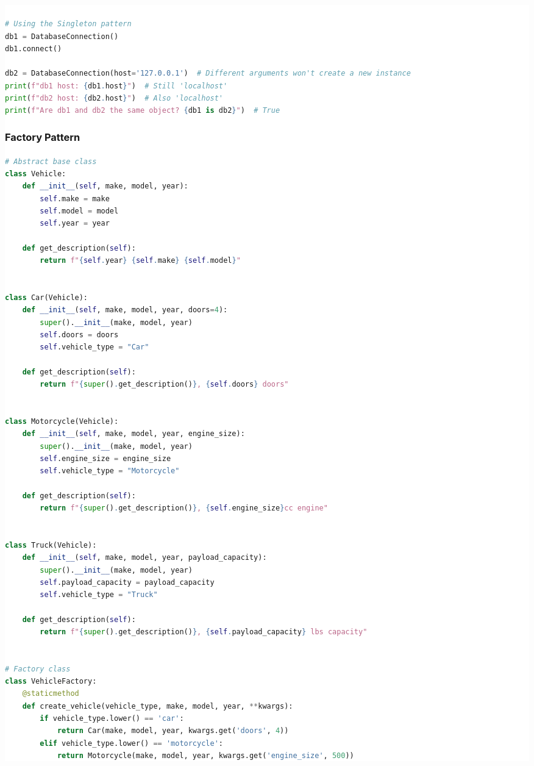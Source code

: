 ```python

# Using the Singleton pattern
db1 = DatabaseConnection()
db1.connect()

db2 = DatabaseConnection(host='127.0.0.1')  # Different arguments won't create a new instance
print(f"db1 host: {db1.host}")  # Still 'localhost'
print(f"db2 host: {db2.host}")  # Also 'localhost'
print(f"Are db1 and db2 the same object? {db1 is db2}")  # True
```

### Factory Pattern

```python
# Abstract base class
class Vehicle:
    def __init__(self, make, model, year):
        self.make = make
        self.model = model
        self.year = year
    
    def get_description(self):
        return f"{self.year} {self.make} {self.model}"


class Car(Vehicle):
    def __init__(self, make, model, year, doors=4):
        super().__init__(make, model, year)
        self.doors = doors
        self.vehicle_type = "Car"
    
    def get_description(self):
        return f"{super().get_description()}, {self.doors} doors"


class Motorcycle(Vehicle):
    def __init__(self, make, model, year, engine_size):
        super().__init__(make, model, year)
        self.engine_size = engine_size
        self.vehicle_type = "Motorcycle"
    
    def get_description(self):
        return f"{super().get_description()}, {self.engine_size}cc engine"


class Truck(Vehicle):
    def __init__(self, make, model, year, payload_capacity):
        super().__init__(make, model, year)
        self.payload_capacity = payload_capacity
        self.vehicle_type = "Truck"
    
    def get_description(self):
        return f"{super().get_description()}, {self.payload_capacity} lbs capacity"


# Factory class
class VehicleFactory:
    @staticmethod
    def create_vehicle(vehicle_type, make, model, year, **kwargs):
        if vehicle_type.lower() == 'car':
            return Car(make, model, year, kwargs.get('doors', 4))
        elif vehicle_type.lower() == 'motorcycle':
            return Motorcycle(make, model, year, kwargs.get('engine_size', 500))
```
